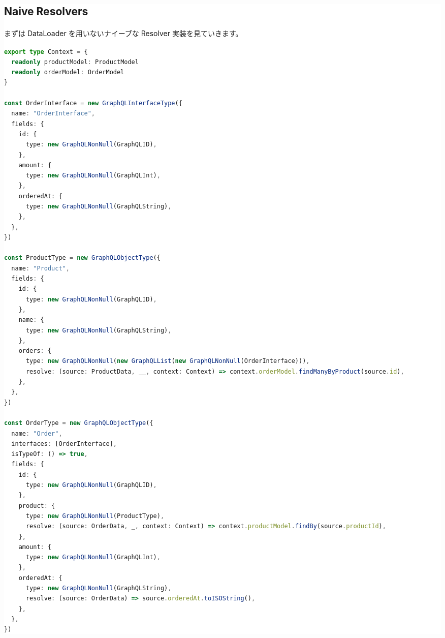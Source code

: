## Naive Resolvers

まずは DataLoader を用いないナイーブな Resolver 実装を見ていきます。

```ts
export type Context = {
  readonly productModel: ProductModel
  readonly orderModel: OrderModel
}

const OrderInterface = new GraphQLInterfaceType({
  name: "OrderInterface",
  fields: {
    id: {
      type: new GraphQLNonNull(GraphQLID),
    },
    amount: {
      type: new GraphQLNonNull(GraphQLInt),
    },
    orderedAt: {
      type: new GraphQLNonNull(GraphQLString),
    },
  },
})

const ProductType = new GraphQLObjectType({
  name: "Product",
  fields: {
    id: {
      type: new GraphQLNonNull(GraphQLID),
    },
    name: {
      type: new GraphQLNonNull(GraphQLString),
    },
    orders: {
      type: new GraphQLNonNull(new GraphQLList(new GraphQLNonNull(OrderInterface))),
      resolve: (source: ProductData, __, context: Context) => context.orderModel.findManyByProduct(source.id),
    },
  },
})

const OrderType = new GraphQLObjectType({
  name: "Order",
  interfaces: [OrderInterface],
  isTypeOf: () => true,
  fields: {
    id: {
      type: new GraphQLNonNull(GraphQLID),
    },
    product: {
      type: new GraphQLNonNull(ProductType),
      resolve: (source: OrderData, _, context: Context) => context.productModel.findBy(source.productId),
    },
    amount: {
      type: new GraphQLNonNull(GraphQLInt),
    },
    orderedAt: {
      type: new GraphQLNonNull(GraphQLString),
      resolve: (source: OrderData) => source.orderedAt.toISOString(),
    },
  },
})
```